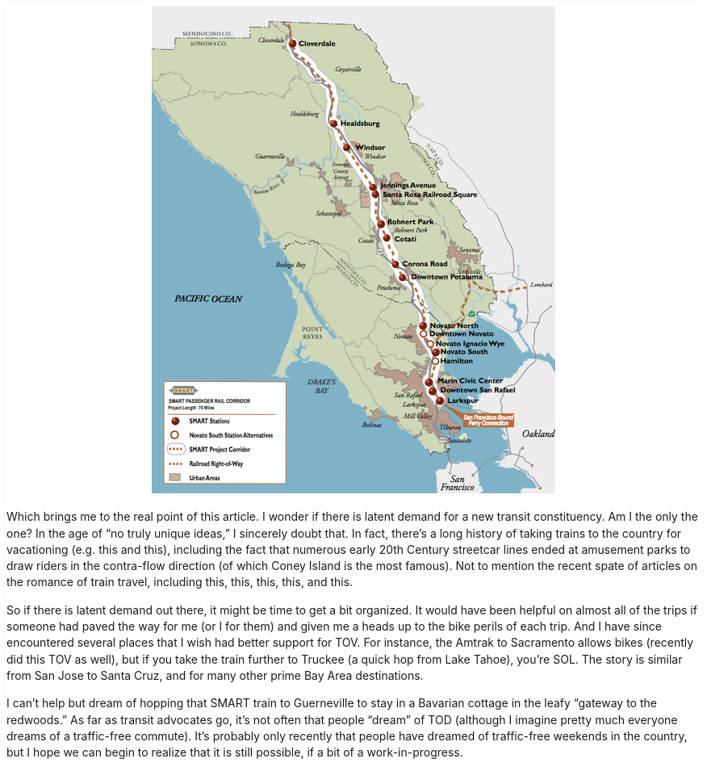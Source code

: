 <div align="center"><img src="images/tov_5.png"></div>

Which brings me to the real point of this article.  I wonder if there is latent demand for a new transit constituency.  Am I the only the one?  In the age of “no truly unique ideas,” I sincerely doubt that.  In fact, there’s a long history of taking trains to the country for vacationing (e.g. this and this), including the fact that numerous early 20th Century streetcar lines ended at amusement parks to draw riders in the contra-flow direction (of which Coney Island is the most famous).  Not to mention the recent spate of articles on the romance of train travel, including this, this, this, this, and this.  


So if there is latent demand out there, it might be time to get a bit organized.  It would have been helpful on almost all of the trips if someone had paved the way for me (or I for them) and given me a heads up to the bike perils of each trip.  And I have since encountered several places that I wish had better support for TOV.  For instance, the Amtrak to Sacramento allows bikes (recently did this TOV as well), but if you take the train further to Truckee (a quick hop from Lake Tahoe), you’re SOL.  The story is similar from San Jose to Santa Cruz, and for many other prime Bay Area destinations.


 I can’t help but dream of hopping that SMART train to Guerneville to stay in a Bavarian cottage in the leafy “gateway to the redwoods.”  As far as transit advocates go, it’s not often that people “dream” of TOD (although I imagine pretty much everyone dreams of a traffic-free commute).  It’s probably only recently that people have dreamed of traffic-free weekends in the country, but I hope we can begin to realize that it is still possible, if a bit of a work-in-progress.
